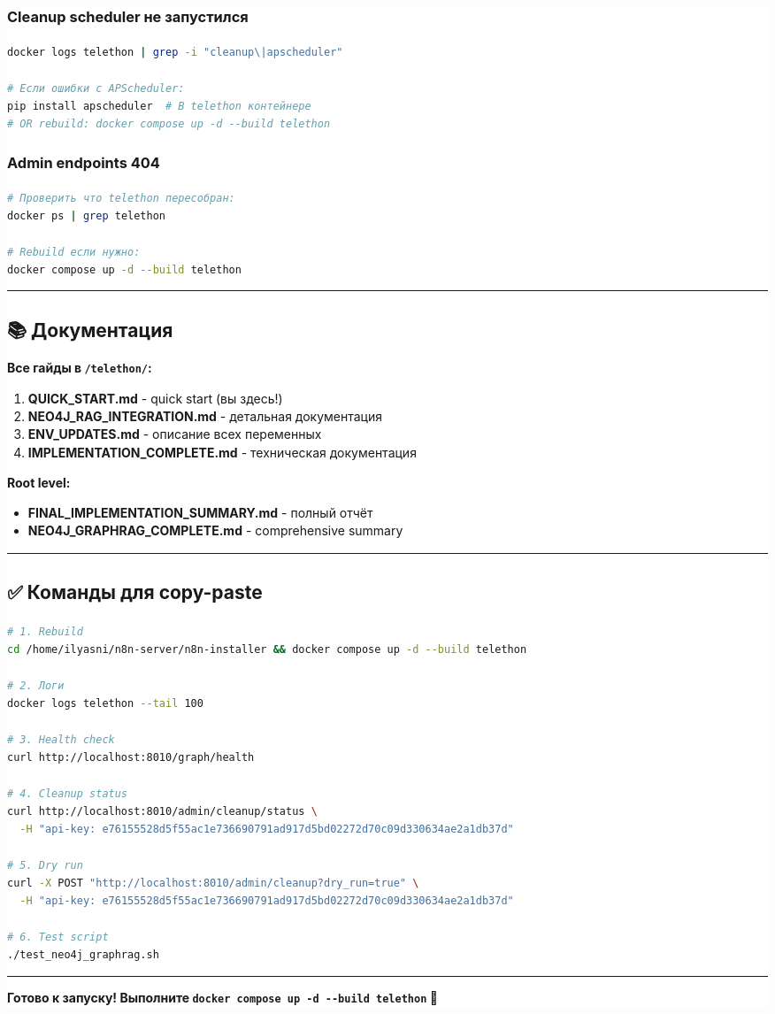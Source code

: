 ### Cleanup scheduler не запустился

```bash
docker logs telethon | grep -i "cleanup\|apscheduler"

# Если ошибки с APScheduler:
pip install apscheduler  # В telethon контейнере
# OR rebuild: docker compose up -d --build telethon
```

### Admin endpoints 404

```bash
# Проверить что telethon пересобран:
docker ps | grep telethon

# Rebuild если нужно:
docker compose up -d --build telethon
```

---

## 📚 Документация

**Все гайды в `/telethon/`:**

1. **QUICK_START.md** - quick start (вы здесь!)
2. **NEO4J_RAG_INTEGRATION.md** - детальная документация
3. **ENV_UPDATES.md** - описание всех переменных
4. **IMPLEMENTATION_COMPLETE.md** - техническая документация

**Root level:**
- **FINAL_IMPLEMENTATION_SUMMARY.md** - полный отчёт
- **NEO4J_GRAPHRAG_COMPLETE.md** - comprehensive summary

---

## ✅ Команды для copy-paste

```bash
# 1. Rebuild
cd /home/ilyasni/n8n-server/n8n-installer && docker compose up -d --build telethon

# 2. Логи
docker logs telethon --tail 100

# 3. Health check
curl http://localhost:8010/graph/health

# 4. Cleanup status
curl http://localhost:8010/admin/cleanup/status \
  -H "api-key: e76155528d5f55ac1e736690791ad917d5bd02272d70c09d330634ae2a1db37d"

# 5. Dry run
curl -X POST "http://localhost:8010/admin/cleanup?dry_run=true" \
  -H "api-key: e76155528d5f55ac1e736690791ad917d5bd02272d70c09d330634ae2a1db37d"

# 6. Test script
./test_neo4j_graphrag.sh
```

---

**Готово к запуску! Выполните `docker compose up -d --build telethon` 🚀**

